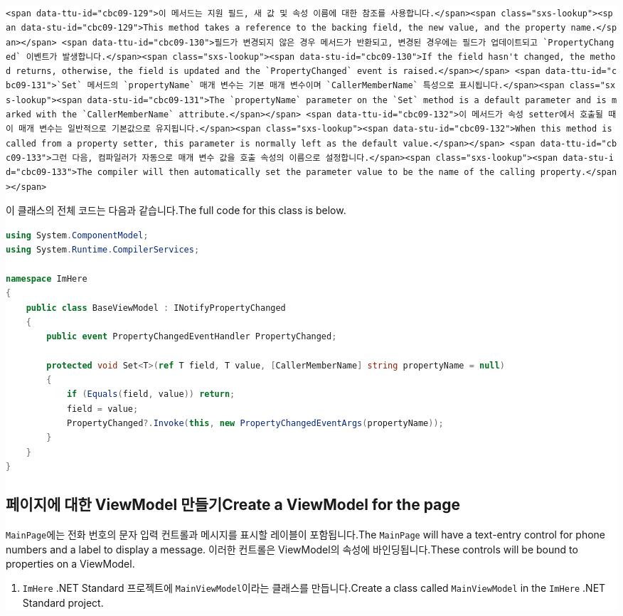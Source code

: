     <span data-ttu-id="cbc09-129">이 메서드는 지원 필드, 새 값 및 속성 이름에 대한 참조를 사용합니다.</span><span class="sxs-lookup"><span data-stu-id="cbc09-129">This method takes a reference to the backing field, the new value, and the property name.</span></span> <span data-ttu-id="cbc09-130">필드가 변경되지 않은 경우 메서드가 반환되고, 변경된 경우에는 필드가 업데이트되고 `PropertyChanged` 이벤트가 발생합니다.</span><span class="sxs-lookup"><span data-stu-id="cbc09-130">If the field hasn't changed, the method returns, otherwise, the field is updated and the `PropertyChanged` event is raised.</span></span> <span data-ttu-id="cbc09-131">`Set` 메서드의 `propertyName` 매개 변수는 기본 매개 변수이며 `CallerMemberName` 특성으로 표시됩니다.</span><span class="sxs-lookup"><span data-stu-id="cbc09-131">The `propertyName` parameter on the `Set` method is a default parameter and is marked with the `CallerMemberName` attribute.</span></span> <span data-ttu-id="cbc09-132">이 메서드가 속성 setter에서 호출될 때 이 매개 변수는 일반적으로 기본값으로 유지됩니다.</span><span class="sxs-lookup"><span data-stu-id="cbc09-132">When this method is called from a property setter, this parameter is normally left as the default value.</span></span> <span data-ttu-id="cbc09-133">그런 다음, 컴파일러가 자동으로 매개 변수 값을 호출 속성의 이름으로 설정합니다.</span><span class="sxs-lookup"><span data-stu-id="cbc09-133">The compiler will then automatically set the parameter value to be the name of the calling property.</span></span>

<span data-ttu-id="cbc09-134">이 클래스의 전체 코드는 다음과 같습니다.</span><span class="sxs-lookup"><span data-stu-id="cbc09-134">The full code for this class is below.</span></span>

```cs
using System.ComponentModel;
using System.Runtime.CompilerServices;

namespace ImHere
{
    public class BaseViewModel : INotifyPropertyChanged
    {
        public event PropertyChangedEventHandler PropertyChanged;

        protected void Set<T>(ref T field, T value, [CallerMemberName] string propertyName = null)
        {
            if (Equals(field, value)) return;
            field = value;
            PropertyChanged?.Invoke(this, new PropertyChangedEventArgs(propertyName));
        }
    }
}
```

## <a name="create-a-viewmodel-for-the-page"></a><span data-ttu-id="cbc09-135">페이지에 대한 ViewModel 만들기</span><span class="sxs-lookup"><span data-stu-id="cbc09-135">Create a ViewModel for the page</span></span>

<span data-ttu-id="cbc09-136">`MainPage`에는 전화 번호의 문자 입력 컨트롤과 메시지를 표시할 레이블이 포함됩니다.</span><span class="sxs-lookup"><span data-stu-id="cbc09-136">The `MainPage` will have a text-entry control for phone numbers and a label to display a message.</span></span> <span data-ttu-id="cbc09-137">이러한 컨트롤은 ViewModel의 속성에 바인딩됩니다.</span><span class="sxs-lookup"><span data-stu-id="cbc09-137">These controls will be bound to properties on a ViewModel.</span></span>

1. <span data-ttu-id="cbc09-138">`ImHere` .NET Standard 프로젝트에 `MainViewModel`이라는 클래스를 만듭니다.</span><span class="sxs-lookup"><span data-stu-id="cbc09-138">Create a class called `MainViewModel` in the `ImHere` .NET Standard project.</span></span>
